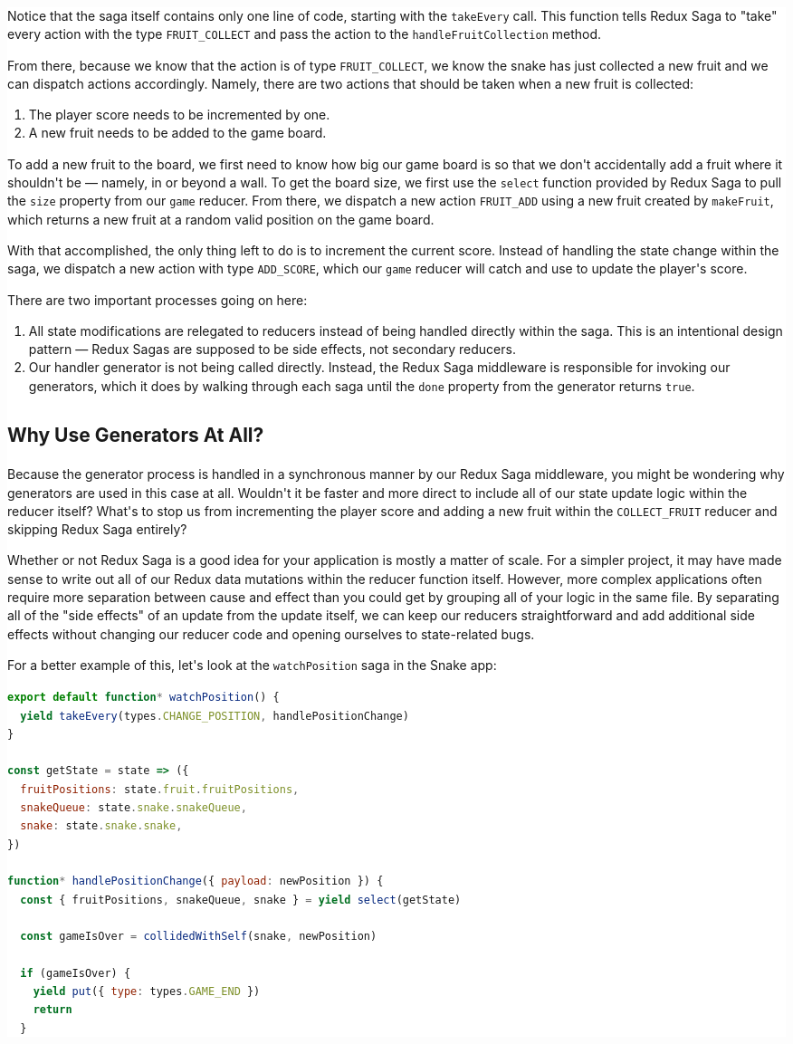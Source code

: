 Notice that the saga itself contains only one line of code, starting with the `takeEvery` call. This function tells Redux Saga to "take" every action with the type `FRUIT_COLLECT` and pass the action to the `handleFruitCollection` method.

From there, because we know that the action is of type `FRUIT_COLLECT`, we know the snake has just collected a new fruit and we can dispatch actions accordingly. Namely, there are two actions that should be taken when a new fruit is collected:

1. The player score needs to be incremented by one.
2. A new fruit needs to be added to the game board.

To add a new fruit to the board, we first need to know how big our game board is so that we don't accidentally add a fruit where it shouldn't be — namely, in or beyond a wall. To get the board size, we first use the `select` function provided by Redux Saga to pull the `size` property from our `game` reducer. From there, we dispatch a new action `FRUIT_ADD` using a new fruit created by `makeFruit`, which returns a new fruit at a random valid position on the game board.

With that accomplished, the only thing left to do is to increment the current score. Instead of handling the state change within the saga, we dispatch a new action with type `ADD_SCORE`, which our `game` reducer will catch and use to update the player's score.

There are two important processes going on here:

1. All state modifications are relegated to reducers instead of being handled directly within the saga. This is an intentional design pattern — Redux Sagas are supposed to be side effects, not secondary reducers.
2. Our handler generator is not being called directly. Instead, the Redux Saga middleware is responsible for invoking our generators, which it does by walking through each saga until the `done` property from the generator returns `true`.

## Why Use Generators At All?

Because the generator process is handled in a synchronous manner by our Redux Saga middleware, you might be wondering why generators are used in this case at all. Wouldn't it be faster and more direct to include all of our state update logic within the reducer itself? What's to stop us from incrementing the player score and adding a new fruit within the `COLLECT_FRUIT` reducer and skipping Redux Saga entirely?

Whether or not Redux Saga is a good idea for your application is mostly a matter of scale. For a simpler project, it may have made sense to write out all of our Redux data mutations within the reducer function itself. However, more complex applications often require more separation between cause and effect than you could get by grouping all of your logic in the same file. By separating all of the "side effects" of an update from the update itself, we can keep our reducers straightforward and add additional side effects without changing our reducer code and opening ourselves to state-related bugs.

For a better example of this, let's look at the `watchPosition` saga in the Snake app:

```js
export default function* watchPosition() {
  yield takeEvery(types.CHANGE_POSITION, handlePositionChange)
}

const getState = state => ({
  fruitPositions: state.fruit.fruitPositions,
  snakeQueue: state.snake.snakeQueue,
  snake: state.snake.snake,
})

function* handlePositionChange({ payload: newPosition }) {
  const { fruitPositions, snakeQueue, snake } = yield select(getState)

  const gameIsOver = collidedWithSelf(snake, newPosition)

  if (gameIsOver) {
    yield put({ type: types.GAME_END })
    return
  }
```